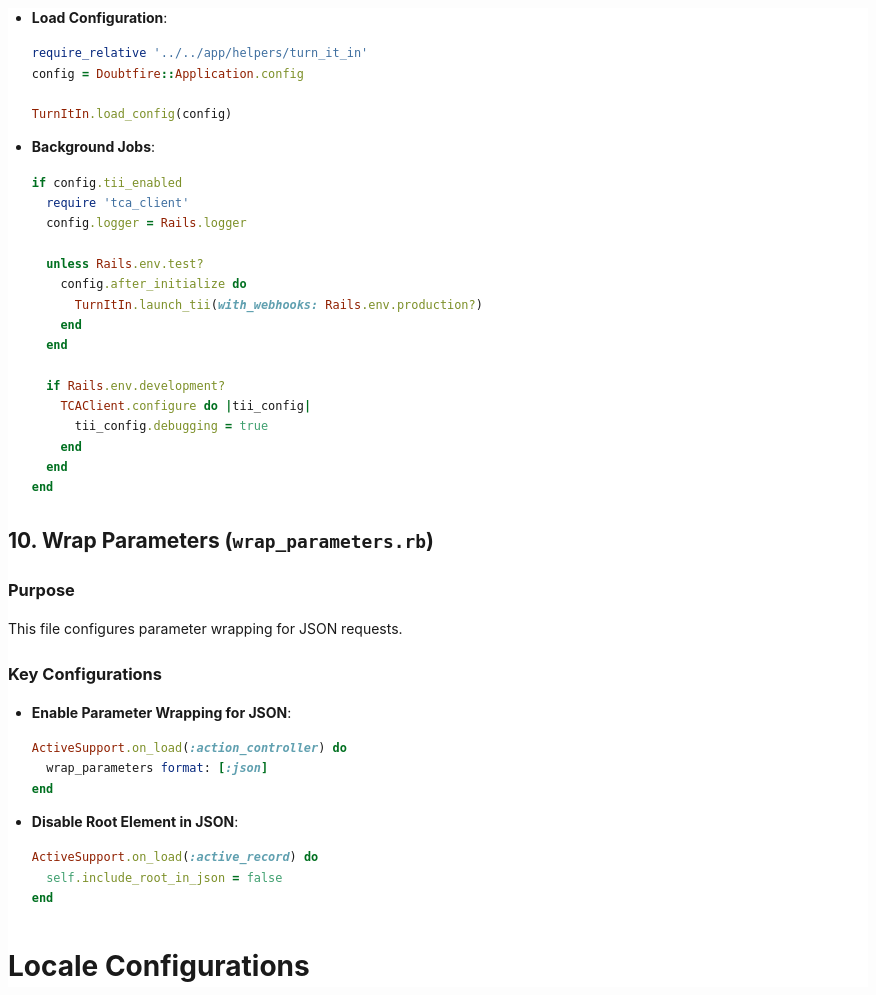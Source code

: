 - **Load Configuration**:

  ```ruby
  require_relative '../../app/helpers/turn_it_in'
  config = Doubtfire::Application.config

  TurnItIn.load_config(config)
  ```

- **Background Jobs**:

  ```ruby
  if config.tii_enabled
    require 'tca_client'
    config.logger = Rails.logger

    unless Rails.env.test?
      config.after_initialize do
        TurnItIn.launch_tii(with_webhooks: Rails.env.production?)
      end
    end

    if Rails.env.development?
      TCAClient.configure do |tii_config|
        tii_config.debugging = true
      end
    end
  end
  ```

## 10. Wrap Parameters (`wrap_parameters.rb`)

### Purpose

This file configures parameter wrapping for JSON requests.

### Key Configurations

- **Enable Parameter Wrapping for JSON**:

  ```ruby
  ActiveSupport.on_load(:action_controller) do
    wrap_parameters format: [:json]
  end
  ```

- **Disable Root Element in JSON**:
  ```ruby
  ActiveSupport.on_load(:active_record) do
    self.include_root_in_json = false
  end
  ```

# Locale Configurations

